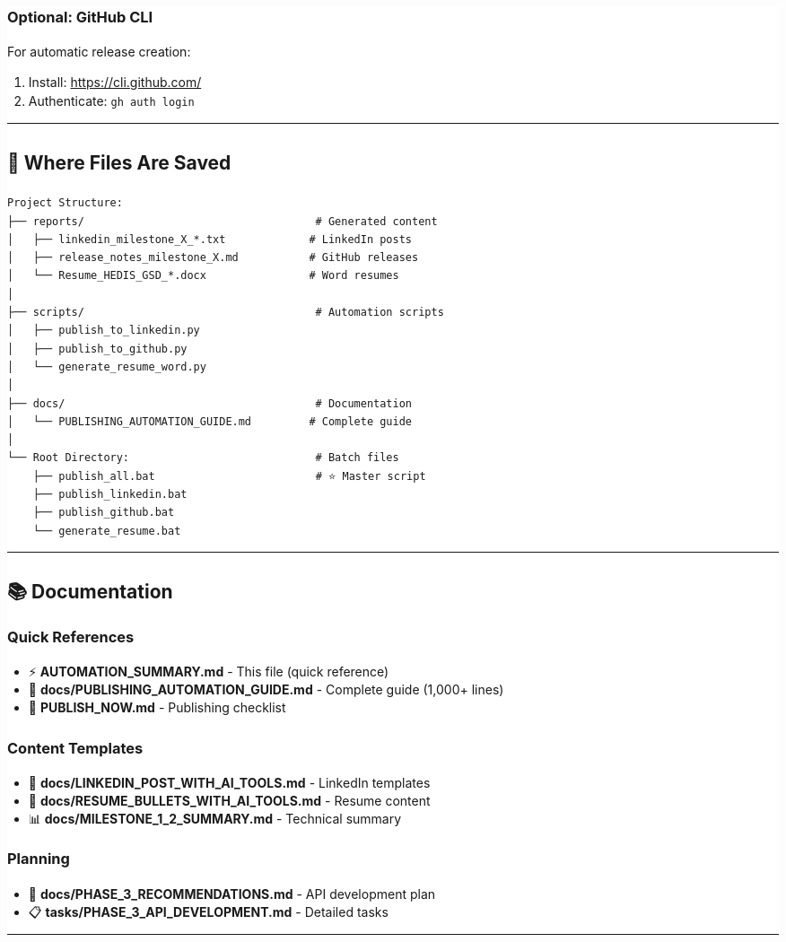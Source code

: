 ### **Optional: GitHub CLI**
For automatic release creation:
1. Install: https://cli.github.com/
2. Authenticate: `gh auth login`

---

## 📁 Where Files Are Saved

```
Project Structure:
├── reports/                                    # Generated content
│   ├── linkedin_milestone_X_*.txt             # LinkedIn posts
│   ├── release_notes_milestone_X.md           # GitHub releases
│   └── Resume_HEDIS_GSD_*.docx                # Word resumes
│
├── scripts/                                    # Automation scripts
│   ├── publish_to_linkedin.py
│   ├── publish_to_github.py
│   └── generate_resume_word.py
│
├── docs/                                       # Documentation
│   └── PUBLISHING_AUTOMATION_GUIDE.md         # Complete guide
│
└── Root Directory:                             # Batch files
    ├── publish_all.bat                         # ⭐ Master script
    ├── publish_linkedin.bat
    ├── publish_github.bat
    └── generate_resume.bat
```

---

## 📚 Documentation

### **Quick References**
- ⚡ **AUTOMATION_SUMMARY.md** - This file (quick reference)
- 📖 **docs/PUBLISHING_AUTOMATION_GUIDE.md** - Complete guide (1,000+ lines)
- 🎯 **PUBLISH_NOW.md** - Publishing checklist

### **Content Templates**
- 💼 **docs/LINKEDIN_POST_WITH_AI_TOOLS.md** - LinkedIn templates
- 📄 **docs/RESUME_BULLETS_WITH_AI_TOOLS.md** - Resume content
- 📊 **docs/MILESTONE_1_2_SUMMARY.md** - Technical summary

### **Planning**
- 🚀 **docs/PHASE_3_RECOMMENDATIONS.md** - API development plan
- 📋 **tasks/PHASE_3_API_DEVELOPMENT.md** - Detailed tasks

---
